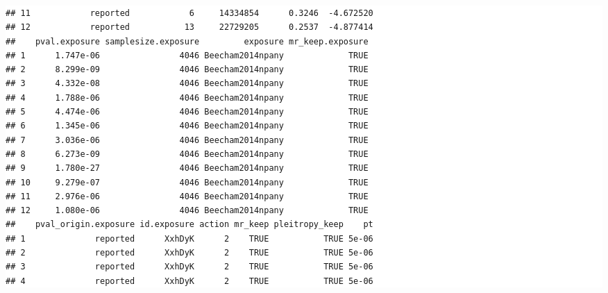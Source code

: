     ## 11            reported            6     14334854      0.3246  -4.672520
    ## 12            reported           13     22729205      0.2537  -4.877414
    ##    pval.exposure samplesize.exposure         exposure mr_keep.exposure
    ## 1      1.747e-06                4046 Beecham2014npany             TRUE
    ## 2      8.299e-09                4046 Beecham2014npany             TRUE
    ## 3      4.332e-08                4046 Beecham2014npany             TRUE
    ## 4      1.788e-06                4046 Beecham2014npany             TRUE
    ## 5      4.474e-06                4046 Beecham2014npany             TRUE
    ## 6      1.345e-06                4046 Beecham2014npany             TRUE
    ## 7      3.036e-06                4046 Beecham2014npany             TRUE
    ## 8      6.273e-09                4046 Beecham2014npany             TRUE
    ## 9      1.780e-27                4046 Beecham2014npany             TRUE
    ## 10     9.279e-07                4046 Beecham2014npany             TRUE
    ## 11     2.976e-06                4046 Beecham2014npany             TRUE
    ## 12     1.080e-06                4046 Beecham2014npany             TRUE
    ##    pval_origin.exposure id.exposure action mr_keep pleitropy_keep    pt
    ## 1              reported      XxhDyK      2    TRUE           TRUE 5e-06
    ## 2              reported      XxhDyK      2    TRUE           TRUE 5e-06
    ## 3              reported      XxhDyK      2    TRUE           TRUE 5e-06
    ## 4              reported      XxhDyK      2    TRUE           TRUE 5e-06
